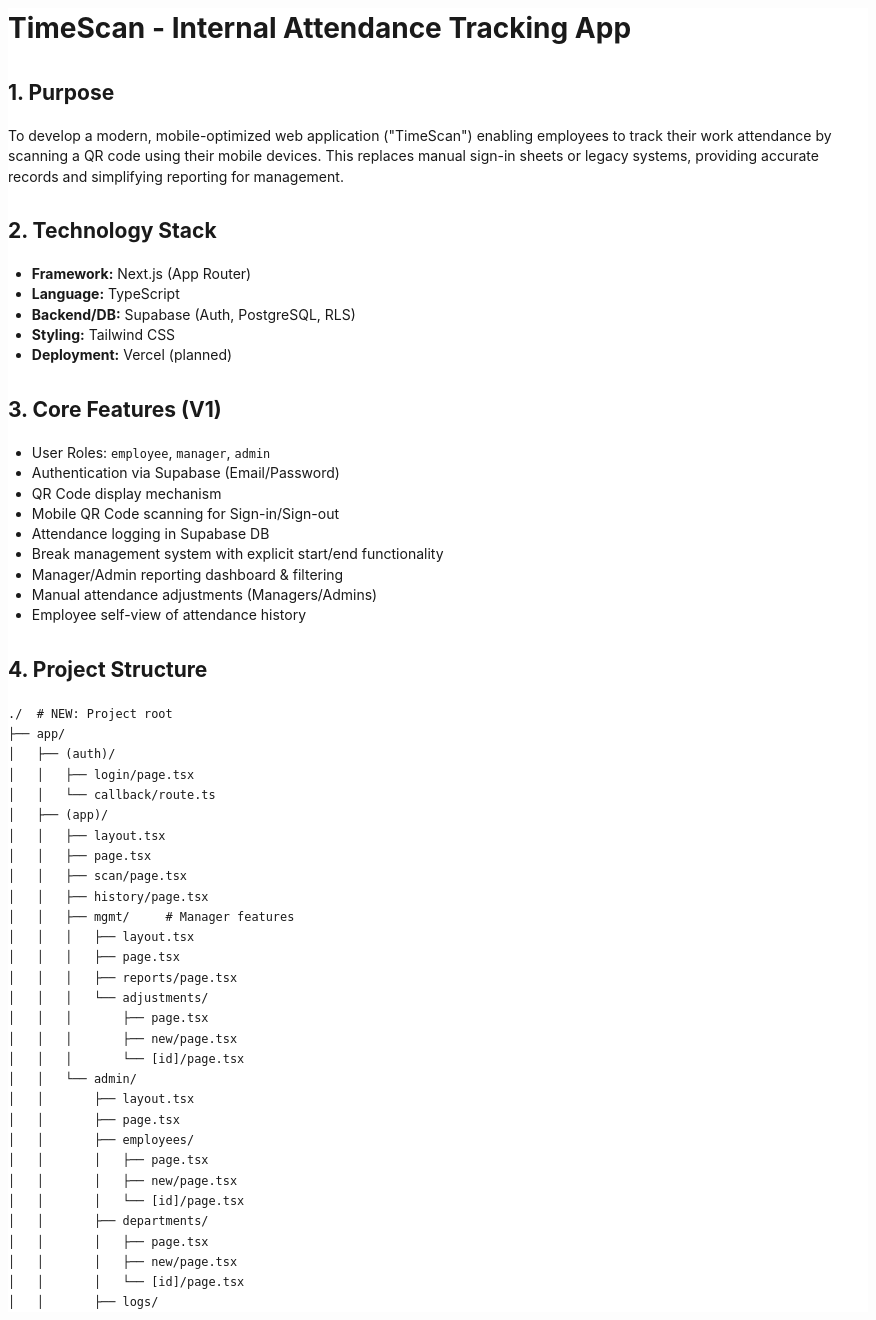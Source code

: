 # TimeScan - Internal Attendance Tracking App

## 1. Purpose

To develop a modern, mobile-optimized web application ("TimeScan") enabling employees to track their work attendance by scanning a QR code using their mobile devices. This replaces manual sign-in sheets or legacy systems, providing accurate records and simplifying reporting for management.

## 2. Technology Stack

*   **Framework:** Next.js (App Router)
*   **Language:** TypeScript
*   **Backend/DB:** Supabase (Auth, PostgreSQL, RLS)
*   **Styling:** Tailwind CSS
*   **Deployment:** Vercel (planned)

## 3. Core Features (V1)

*   User Roles: `employee`, `manager`, `admin`
*   Authentication via Supabase (Email/Password)
*   QR Code display mechanism
*   Mobile QR Code scanning for Sign-in/Sign-out
*   Attendance logging in Supabase DB
*   Break management system with explicit start/end functionality
*   Manager/Admin reporting dashboard & filtering
*   Manual attendance adjustments (Managers/Admins)
*   Employee self-view of attendance history

## 4. Project Structure

```plaintext
./  # NEW: Project root
├── app/
│   ├── (auth)/
│   │   ├── login/page.tsx
│   │   └── callback/route.ts
│   ├── (app)/
│   │   ├── layout.tsx
│   │   ├── page.tsx
│   │   ├── scan/page.tsx
│   │   ├── history/page.tsx
│   │   ├── mgmt/     # Manager features
│   │   │   ├── layout.tsx
│   │   │   ├── page.tsx
│   │   │   ├── reports/page.tsx
│   │   │   └── adjustments/
│   │   │       ├── page.tsx
│   │   │       ├── new/page.tsx
│   │   │       └── [id]/page.tsx
│   │   └── admin/
│   │       ├── layout.tsx
│   │       ├── page.tsx
│   │       ├── employees/
│   │       │   ├── page.tsx
│   │       │   ├── new/page.tsx
│   │       │   └── [id]/page.tsx
│   │       ├── departments/
│   │       │   ├── page.tsx
│   │       │   ├── new/page.tsx
│   │       │   └── [id]/page.tsx
│   │       ├── logs/
```